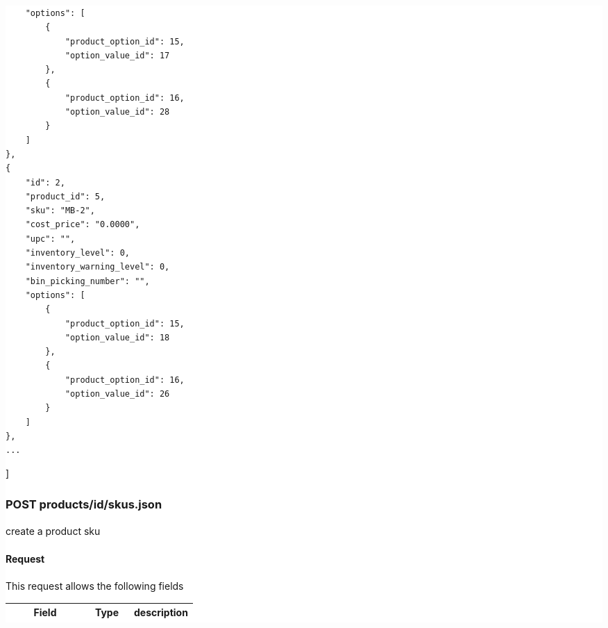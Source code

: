         "options": [
            {
                "product_option_id": 15,
                "option_value_id": 17
            },
            {
                "product_option_id": 16,
                "option_value_id": 28
            }
        ]
    },
    {
        "id": 2,
        "product_id": 5,
        "sku": "MB-2",
        "cost_price": "0.0000",
        "upc": "",
        "inventory_level": 0,
        "inventory_warning_level": 0,
        "bin_picking_number": "",
        "options": [
            {
                "product_option_id": 15,
                "option_value_id": 18
            },
            {
                "product_option_id": 16,
                "option_value_id": 26
            }
        ]
    },
    ...
]
</pre> 

### POST products/id/skus.json
create a product sku

#### Request
This request allows the following fields

<style type="text/css">
tr.mandatory {
  color: aliceblue;
}
</style>


<table class="table table-bordered">
  <thead>
   <tr>
     <th style="width: 100px;">Field</th>
     <th style="width: 50px;">Type</th>
     <th>description</th>
   </tr>
  </thead>
  <tbody>
   